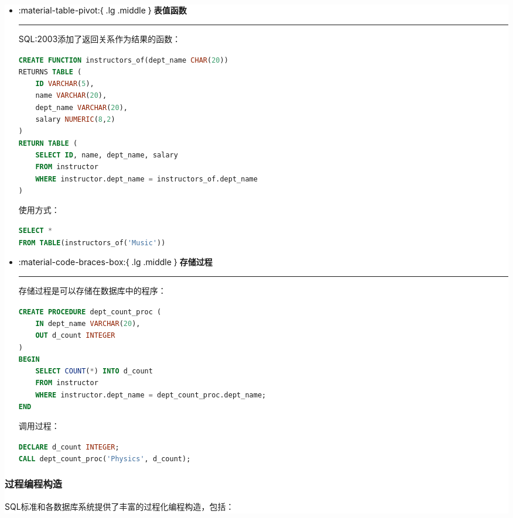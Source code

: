 -   :material-table-pivot:{ .lg .middle } __表值函数__

    ---
    SQL:2003添加了返回关系作为结果的函数：
    
    ```sql
    CREATE FUNCTION instructors_of(dept_name CHAR(20))
    RETURNS TABLE (
        ID VARCHAR(5),
        name VARCHAR(20),
        dept_name VARCHAR(20),
        salary NUMERIC(8,2)
    )
    RETURN TABLE (
        SELECT ID, name, dept_name, salary
        FROM instructor
        WHERE instructor.dept_name = instructors_of.dept_name
    )
    ```
    
    使用方式：
    ```sql
    SELECT *
    FROM TABLE(instructors_of('Music'))
    ```

-   :material-code-braces-box:{ .lg .middle } __存储过程__

    ---
    存储过程是可以存储在数据库中的程序：
    
    ```sql
    CREATE PROCEDURE dept_count_proc (
        IN dept_name VARCHAR(20),
        OUT d_count INTEGER
    )
    BEGIN
        SELECT COUNT(*) INTO d_count
        FROM instructor
        WHERE instructor.dept_name = dept_count_proc.dept_name;
    END
    ```
    
    调用过程：
    ```sql
    DECLARE d_count INTEGER;
    CALL dept_count_proc('Physics', d_count);
    ```

</div>

### 过程编程构造

SQL标准和各数据库系统提供了丰富的过程化编程构造，包括：
